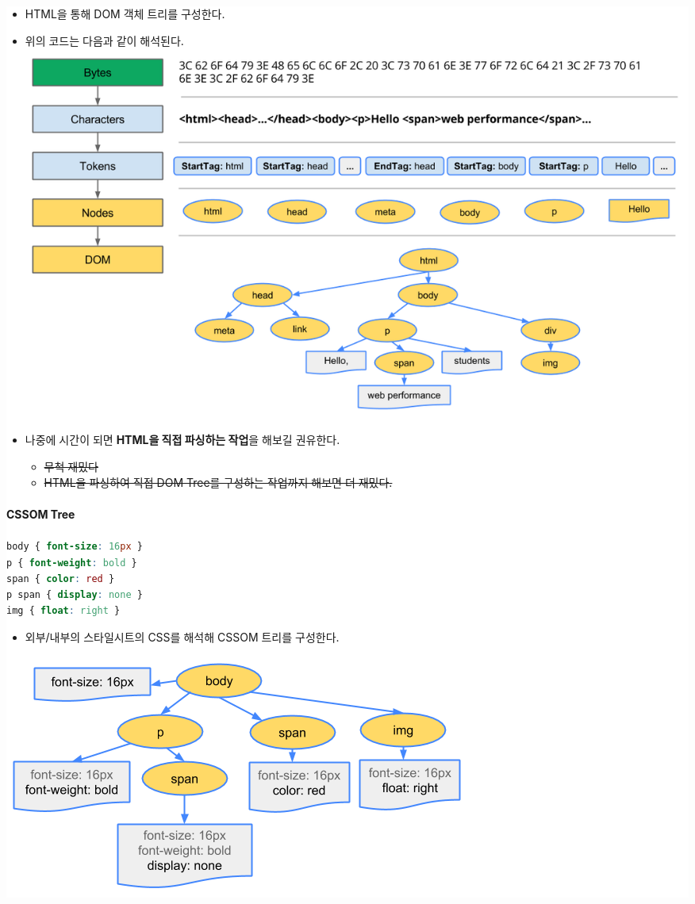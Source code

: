- HTML을 통해 DOM 객체 트리를 구성한다.
- 위의 코드는 다음과 같이 해석된다.
  <br>![2.png](./2.png)

- 나중에 시간이 되면 **HTML을 직접 파싱하는 작업**을 해보길 권유한다.
  - ~~무척 재밌다~~
  - ~~HTML을 파싱하여 직접 DOM Tree를 구성하는 작업까지 해보면 더 재밌다.~~

#### CSSOM Tree

```css
body { font-size: 16px }
p { font-weight: bold }
span { color: red }
p span { display: none }
img { float: right }
```

- 외부/내부의 스타일시트의 CSS를 해석해 CSSOM 트리를 구성한다.

![3.png](./3.png)
